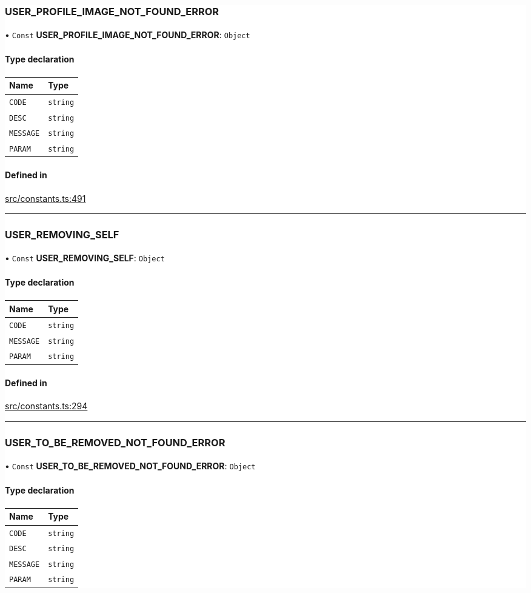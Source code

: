 ### USER\_PROFILE\_IMAGE\_NOT\_FOUND\_ERROR

• `Const` **USER\_PROFILE\_IMAGE\_NOT\_FOUND\_ERROR**: `Object`

#### Type declaration

| Name | Type |
| :------ | :------ |
| `CODE` | `string` |
| `DESC` | `string` |
| `MESSAGE` | `string` |
| `PARAM` | `string` |

#### Defined in

[src/constants.ts:491](https://github.com/adi790uu/talawa-api/blob/b1ec05b/src/constants.ts#L491)

___

### USER\_REMOVING\_SELF

• `Const` **USER\_REMOVING\_SELF**: `Object`

#### Type declaration

| Name | Type |
| :------ | :------ |
| `CODE` | `string` |
| `MESSAGE` | `string` |
| `PARAM` | `string` |

#### Defined in

[src/constants.ts:294](https://github.com/adi790uu/talawa-api/blob/b1ec05b/src/constants.ts#L294)

___

### USER\_TO\_BE\_REMOVED\_NOT\_FOUND\_ERROR

• `Const` **USER\_TO\_BE\_REMOVED\_NOT\_FOUND\_ERROR**: `Object`

#### Type declaration

| Name | Type |
| :------ | :------ |
| `CODE` | `string` |
| `DESC` | `string` |
| `MESSAGE` | `string` |
| `PARAM` | `string` |
